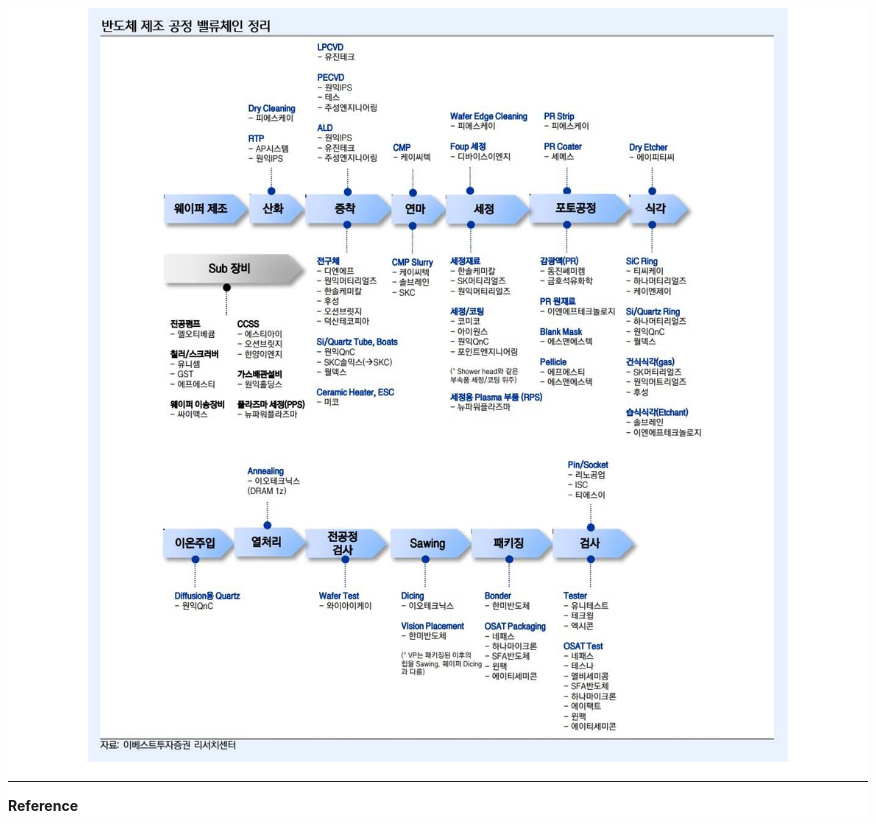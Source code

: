 <p align='center'><img src='https://github.com/happy-jihye/happy-jihye.github.io/blob/master/_posts/images/semiconductor/Untitled%2054.png?raw=1' width = '700' ></p>

---

**Reference**
